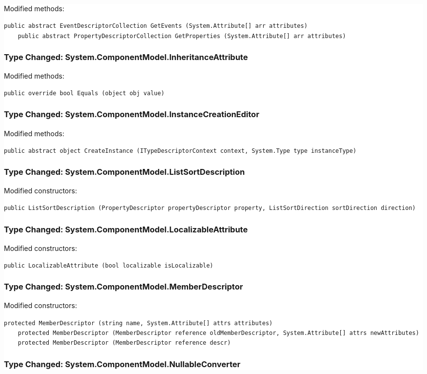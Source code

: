 Modified methods:

```
public abstract EventDescriptorCollection GetEvents (System.Attribute[] arr attributes)
	public abstract PropertyDescriptorCollection GetProperties (System.Attribute[] arr attributes)
```

### Type Changed: System.ComponentModel.InheritanceAttribute

Modified methods:

```
public override bool Equals (object obj value)
```

### Type Changed: System.ComponentModel.InstanceCreationEditor

Modified methods:

```
public abstract object CreateInstance (ITypeDescriptorContext context, System.Type type instanceType)
```

### Type Changed: System.ComponentModel.ListSortDescription

Modified constructors:

```
public ListSortDescription (PropertyDescriptor propertyDescriptor property, ListSortDirection sortDirection direction)
```

### Type Changed: System.ComponentModel.LocalizableAttribute

Modified constructors:

```
public LocalizableAttribute (bool localizable isLocalizable)
```

### Type Changed: System.ComponentModel.MemberDescriptor

Modified constructors:

```
protected MemberDescriptor (string name, System.Attribute[] attrs attributes)
	protected MemberDescriptor (MemberDescriptor reference oldMemberDescriptor, System.Attribute[] attrs newAttributes)
	protected MemberDescriptor (MemberDescriptor reference descr)
```

### Type Changed: System.ComponentModel.NullableConverter
